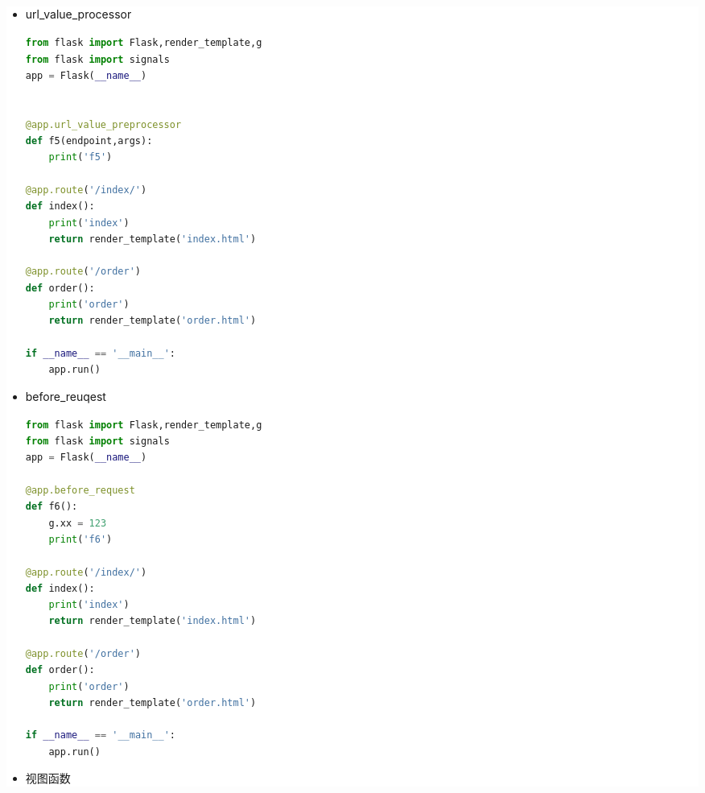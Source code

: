 - url_value_processor

  ```python
  from flask import Flask,render_template,g
  from flask import signals
  app = Flask(__name__)
  
  
  @app.url_value_preprocessor
  def f5(endpoint,args):
      print('f5')
  
  @app.route('/index/')
  def index():
      print('index')
      return render_template('index.html')
  
  @app.route('/order')
  def order():
      print('order')
      return render_template('order.html')
  
  if __name__ == '__main__':
      app.run()
  ```

- before_reuqest

  ```python
  from flask import Flask,render_template,g
  from flask import signals
  app = Flask(__name__)
  
  @app.before_request
  def f6():
      g.xx = 123
      print('f6')
  
  @app.route('/index/')
  def index():
      print('index')
      return render_template('index.html')
  
  @app.route('/order')
  def order():
      print('order')
      return render_template('order.html')
  
  if __name__ == '__main__':
      app.run()
  ```

- 视图函数
